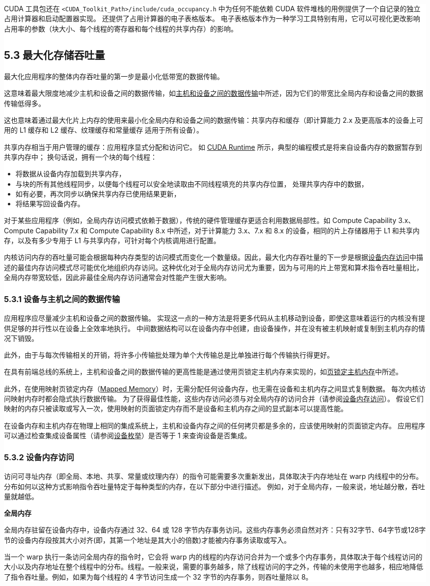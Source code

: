 CUDA 工具包还在 `<CUDA_Toolkit_Path>/include/cuda_occupancy.h` 中为任何不能依赖 CUDA 软件堆栈的用例提供了一个自记录的独立占用计算器和启动配置器实现。 还提供了占用计算器的电子表格版本。 电子表格版本作为一种学习工具特别有用，它可以可视化更改影响占用率的参数（块大小、每个线程的寄存器和每个线程的共享内存）的影响。


## 5.3 最大化存储吞吐量
最大化应用程序的整体内存吞吐量的第一步是最小化低带宽的数据传输。

这意味着最大限度地减少主机和设备之间的数据传输，如[主机和设备之间的数据传输](https://docs.nvidia.com/cuda/cuda-c-programming-guide/index.html#data-transfer-between-host-and-device)中所述，因为它们的带宽比全局内存和设备之间的数据传输低得多。

这也意味着通过最大化片上内存的使用来最小化全局内存和设备之间的数据传输：共享内存和缓存（即计算能力 2.x 及更高版本的设备上可用的 L1 缓存和 L2 缓存、纹理缓存和常量缓存 适用于所有设备）。

共享内存相当于用户管理的缓存：应用程序显式分配和访问它。 如 [CUDA Runtime](https://docs.nvidia.com/cuda/cuda-c-programming-guide/index.html#cuda-c-runtime) 所示，典型的编程模式是将来自设备内存的数据暂存到共享内存中； 换句话说，拥有一个块的每个线程：
* 将数据从设备内存加载到共享内存，
* 与块的所有其他线程同步，以便每个线程可以安全地读取由不同线程填充的共享内存位置，
处理共享内存中的数据，
* 如有必要，再次同步以确保共享内存已使用结果更新，
* 将结果写回设备内存。

对于某些应用程序（例如，全局内存访问模式依赖于数据），传统的硬件管理缓存更适合利用数据局部性。如 Compute Capability 3.x、Compute Capability 7.x 和 Compute Capability 8.x 中所述，对于计算能力 3.x、7.x 和 8.x 的设备，相同的片上存储器用于 L1 和共享内存，以及有多少专用于 L1 与共享内存，可针对每个内核调用进行配置。

内核访问内存的吞吐量可能会根据每种内存类型的访问模式而变化一个数量级。因此，最大化内存吞吐量的下一步是根据[设备内存访问](https://docs.nvidia.com/cuda/cuda-c-programming-guide/index.html#device-memory-accesses)中描述的最佳内存访问模式尽可能优化地组织内存访问。这种优化对于全局内存访问尤为重要，因为与可用的片上带宽和算术指令吞吐量相比，全局内存带宽较低，因此非最佳全局内存访问通常会对性能产生很大影响。

### 5.3.1 设备与主机之间的数据传输
应用程序应尽量减少主机和设备之间的数据传输。 实现这一点的一种方法是将更多代码从主机移动到设备，即使这意味着运行的内核没有提供足够的并行性以在设备上全效率地执行。 中间数据结构可以在设备内存中创建，由设备操作，并在没有被主机映射或复制到主机内存的情况下销毁。

此外，由于与每次传输相关的开销，将许多小传输批处理为单个大传输总是比单独进行每个传输执行得更好。

在具有前端总线的系统上，主机和设备之间的数据传输的更高性能是通过使用页锁定主机内存来实现的，如[页锁定主机内存](https://docs.nvidia.com/cuda/cuda-c-programming-guide/index.html#page-locked-host-memory)中所述。

此外，在使用映射页锁定内存（[Mapped Memory](https://docs.nvidia.com/cuda/cuda-c-programming-guide/index.html#mapped-memory)）时，无需分配任何设备内存，也无需在设备和主机内存之间显式复制数据。 每次内核访问映射内存时都会隐式执行数据传输。 为了获得最佳性能，这些内存访问必须与对全局内存的访问合并（请参阅[设备内存访问](https://docs.nvidia.com/cuda/cuda-c-programming-guide/index.html#device-memory-accesses)）。 假设它们映射的内存只被读取或写入一次，使用映射的页面锁定内存而不是设备和主机内存之间的显式副本可以提高性能。

在设备内存和主机内存在物理上相同的集成系统上，主机和设备内存之间的任何拷贝都是多余的，应该使用映射的页面锁定内存。 应用程序可以通过检查集成设备属性（请参阅[设备枚举](https://docs.nvidia.com/cuda/cuda-c-programming-guide/index.html#device-enumeration)）是否等于 1 来查询设备是否集成。

### 5.3.2 设备内存访问
访问可寻址内存（即全局、本地、共享、常量或纹理内存）的指令可能需要多次重新发出，具体取决于内存地址在 warp 内线程中的分布。 分布如何以这种方式影响指令吞吐量特定于每种类型的内存，在以下部分中进行描述。 例如，对于全局内存，一般来说，地址越分散，吞吐量就越低。

**全局内存**

全局内存驻留在设备内存中，设备内存通过 32、64 或 128 字节内存事务访问。这些内存事务必须自然对齐：只有32字节、64字节或128字节的设备内存段按其大小对齐(即，其第一个地址是其大小的倍数)才能被内存事务读取或写入。

当一个 warp 执行一条访问全局内存的指令时，它会将 warp 内的线程的内存访问合并为一个或多个内存事务，具体取决于每个线程访问的大小以及内存地址在整个线程中的分布。线程。一般来说，需要的事务越多，除了线程访问的字之外，传输的未使用字也越多，相应地降低了指令吞吐量。例如，如果为每个线程的 4 字节访问生成一个 32 字节的内存事务，则吞吐量除以 8。
